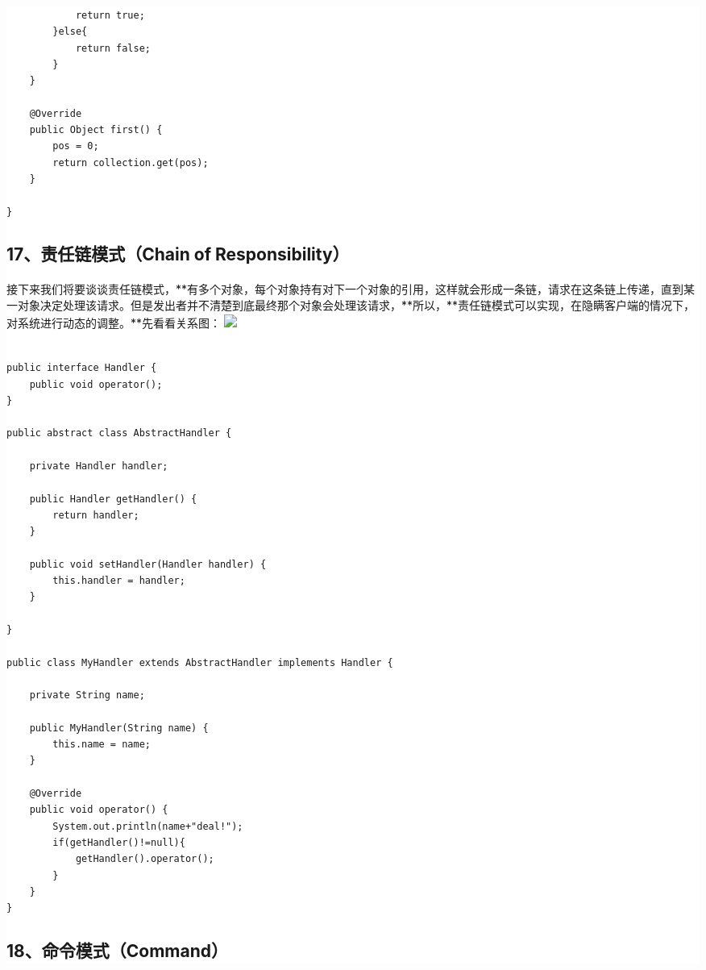 ```
            return true;  
        }else{  
            return false;  
        }  
    }  
  
    @Override  
    public Object first() {  
        pos = 0;  
        return collection.get(pos);  
    }  
  
} 

```
##  17、责任链模式（Chain of Responsibility） 

接下来我们将要谈谈责任链模式，**有多个对象，每个对象持有对下一个对象的引用，这样就会形成一条链，请求在这条链上传递，直到某一对象决定处理该请求。但是发出者并不清楚到底最终那个对象会处理该请求，**所以，**责任链模式可以实现，在隐瞒客户端的情况下，对系统进行动态的调整。**先看看关系图：
![](/data/dokuwiki/java/pasted/20150824-033849.png)
```

public interface Handler {  
    public void operator();  
}  

public abstract class AbstractHandler {  
      
    private Handler handler;  
  
    public Handler getHandler() {  
        return handler;  
    }  
  
    public void setHandler(Handler handler) {  
        this.handler = handler;  
    }  
      
}

public class MyHandler extends AbstractHandler implements Handler {  
  
    private String name;  
  
    public MyHandler(String name) {  
        this.name = name;  
    }  
  
    @Override  
    public void operator() {  
        System.out.println(name+"deal!");  
        if(getHandler()!=null){  
            getHandler().operator();  
        }  
    }  
}  

```
##   18、命令模式（Command） 
